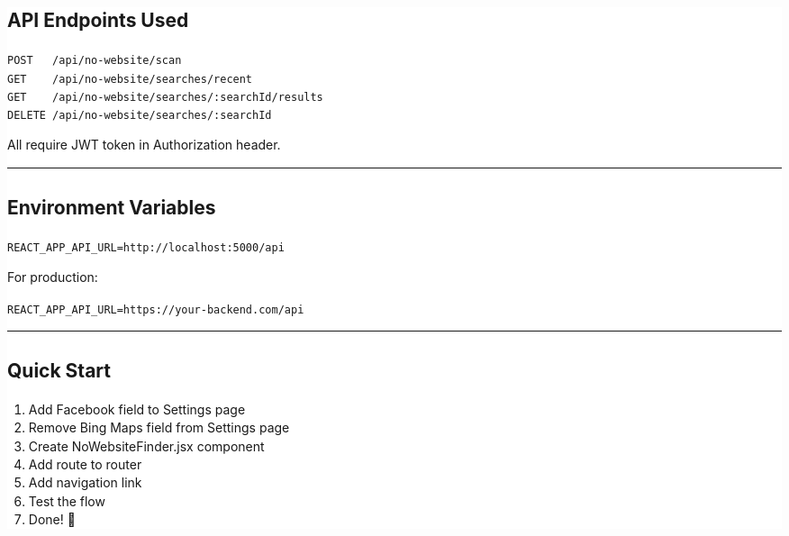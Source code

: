 
## API Endpoints Used

```
POST   /api/no-website/scan
GET    /api/no-website/searches/recent
GET    /api/no-website/searches/:searchId/results
DELETE /api/no-website/searches/:searchId
```

All require JWT token in Authorization header.

---

## Environment Variables

```env
REACT_APP_API_URL=http://localhost:5000/api
```

For production:
```env
REACT_APP_API_URL=https://your-backend.com/api
```

---

## Quick Start

1. Add Facebook field to Settings page
2. Remove Bing Maps field from Settings page
3. Create NoWebsiteFinder.jsx component
4. Add route to router
5. Add navigation link
6. Test the flow
7. Done! 🚀
